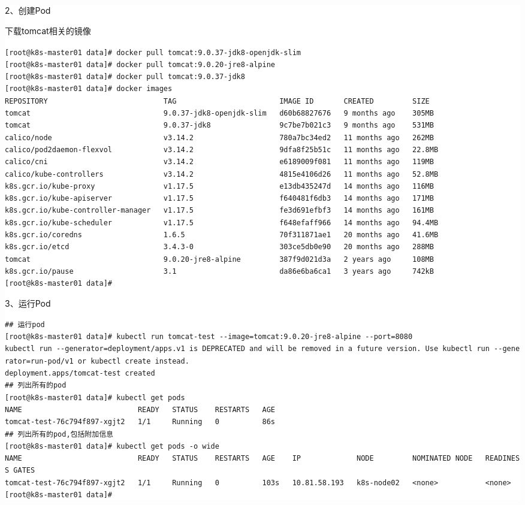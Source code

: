 2、创建Pod

下载tomcat相关的镜像

```shell
[root@k8s-master01 data]# docker pull tomcat:9.0.37-jdk8-openjdk-slim
[root@k8s-master01 data]# docker pull tomcat:9.0.20-jre8-alpine
[root@k8s-master01 data]# docker pull tomcat:9.0.37-jdk8
[root@k8s-master01 data]# docker images
REPOSITORY                           TAG                        IMAGE ID       CREATED         SIZE
tomcat                               9.0.37-jdk8-openjdk-slim   d60b68827676   9 months ago    305MB
tomcat                               9.0.37-jdk8                9c7be7b021c3   9 months ago    531MB
calico/node                          v3.14.2                    780a7bc34ed2   11 months ago   262MB
calico/pod2daemon-flexvol            v3.14.2                    9dfa8f25b51c   11 months ago   22.8MB
calico/cni                           v3.14.2                    e6189009f081   11 months ago   119MB
calico/kube-controllers              v3.14.2                    4815e4106d26   11 months ago   52.8MB
k8s.gcr.io/kube-proxy                v1.17.5                    e13db435247d   14 months ago   116MB
k8s.gcr.io/kube-apiserver            v1.17.5                    f640481f6db3   14 months ago   171MB
k8s.gcr.io/kube-controller-manager   v1.17.5                    fe3d691efbf3   14 months ago   161MB
k8s.gcr.io/kube-scheduler            v1.17.5                    f648efaff966   14 months ago   94.4MB
k8s.gcr.io/coredns                   1.6.5                      70f311871ae1   20 months ago   41.6MB
k8s.gcr.io/etcd                      3.4.3-0                    303ce5db0e90   20 months ago   288MB
tomcat                               9.0.20-jre8-alpine         387f9d021d3a   2 years ago     108MB
k8s.gcr.io/pause                     3.1                        da86e6ba6ca1   3 years ago     742kB
[root@k8s-master01 data]# 
```

3、运行Pod

```shell
## 运行pod
[root@k8s-master01 data]# kubectl run tomcat-test --image=tomcat:9.0.20-jre8-alpine --port=8080
kubectl run --generator=deployment/apps.v1 is DEPRECATED and will be removed in a future version. Use kubectl run --generator=run-pod/v1 or kubectl create instead.
deployment.apps/tomcat-test created
## 列出所有的pod
[root@k8s-master01 data]# kubectl get pods
NAME                           READY   STATUS    RESTARTS   AGE
tomcat-test-76c794f897-xgjt2   1/1     Running   0          86s
## 列出所有的pod,包括附加信息
[root@k8s-master01 data]# kubectl get pods -o wide
NAME                           READY   STATUS    RESTARTS   AGE    IP             NODE         NOMINATED NODE   READINESS GATES
tomcat-test-76c794f897-xgjt2   1/1     Running   0          103s   10.81.58.193   k8s-node02   <none>           <none>
[root@k8s-master01 data]#
```
